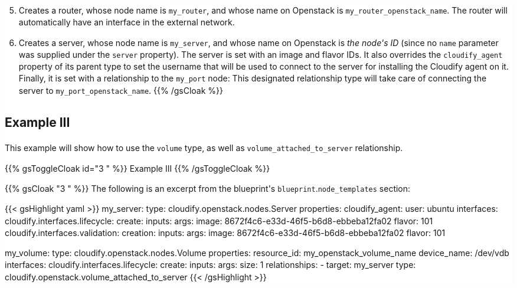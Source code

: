 5. Creates a router, whose node name is `my_router`, and whose name on Openstack is `my_router_openstack_name`. The router will automatically have an interface in the external network.

6. Creates a server, whose node name is `my_server`, and whose name on Openstack is *the node's ID* (since no `name` parameter was supplied under the `server` property). The server is set with an image and flavor IDs. It also overrides the `cloudify_agent` property of its parent type to set the username that will be used to connect to the server for installing the Cloudify agent on it. Finally, it is set with a relationship to the `my_port` node: This designated relationship type will take care of connecting the server to `my_port_openstack_name`.
{{% /gsCloak %}}


## Example III

This example will show how to use the `volume` type, as well as `volume_attached_to_server` relationship.

{{% gsToggleCloak id="3 " %}}
Example III
{{% /gsToggleCloak %}}

{{% gsCloak "3 " %}}
The following is an excerpt from the blueprint's `blueprint`.`node_templates` section:

{{< gsHighlight  yaml  >}}
my_server:
  type: cloudify.openstack.nodes.Server
  properties:
    cloudify_agent:
      user: ubuntu
  interfaces:
    cloudify.interfaces.lifecycle:
      create:
        inputs:
          args:
            image: 8672f4c6-e33d-46f5-b6d8-ebbeba12fa02
            flavor: 101
    cloudify.interfaces.validation:
      creation:
        inputs:
          args:
            image: 8672f4c6-e33d-46f5-b6d8-ebbeba12fa02
            flavor: 101

my_volume:
  type: cloudify.openstack.nodes.Volume
  properties:
    resource_id: my_openstack_volume_name
    device_name: /dev/vdb
  interfaces:
    cloudify.interfaces.lifecycle:
      create:
        inputs:
          args:
            size: 1
  relationships:
    - target: my_server
      type: cloudify.openstack.volume_attached_to_server
{{< /gsHighlight >}}
